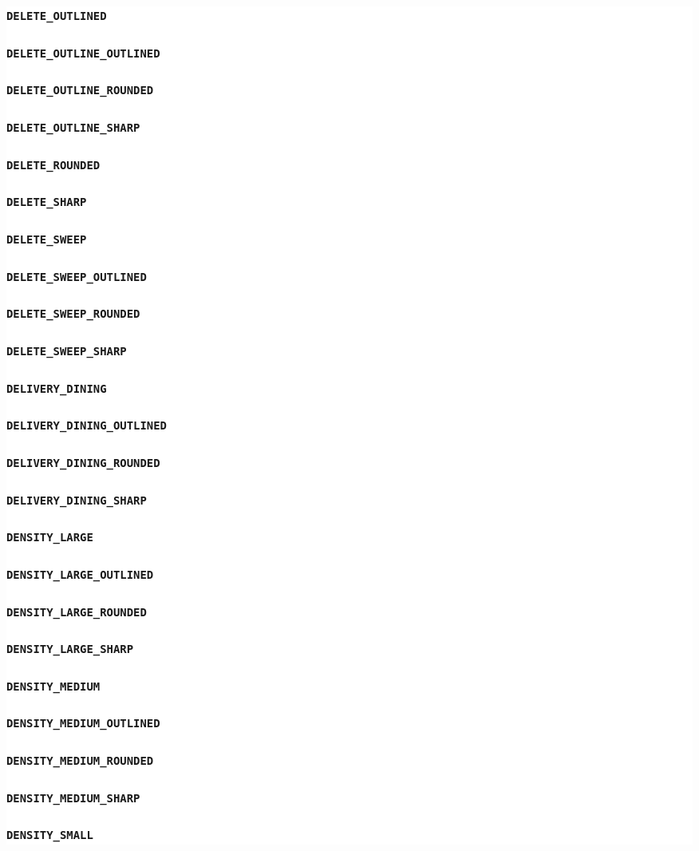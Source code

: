 ### `DELETE_OUTLINED`

### `DELETE_OUTLINE_OUTLINED`

### `DELETE_OUTLINE_ROUNDED`

### `DELETE_OUTLINE_SHARP`

### `DELETE_ROUNDED`

### `DELETE_SHARP`

### `DELETE_SWEEP`

### `DELETE_SWEEP_OUTLINED`

### `DELETE_SWEEP_ROUNDED`

### `DELETE_SWEEP_SHARP`

### `DELIVERY_DINING`

### `DELIVERY_DINING_OUTLINED`

### `DELIVERY_DINING_ROUNDED`

### `DELIVERY_DINING_SHARP`

### `DENSITY_LARGE`

### `DENSITY_LARGE_OUTLINED`

### `DENSITY_LARGE_ROUNDED`

### `DENSITY_LARGE_SHARP`

### `DENSITY_MEDIUM`

### `DENSITY_MEDIUM_OUTLINED`

### `DENSITY_MEDIUM_ROUNDED`

### `DENSITY_MEDIUM_SHARP`

### `DENSITY_SMALL`
